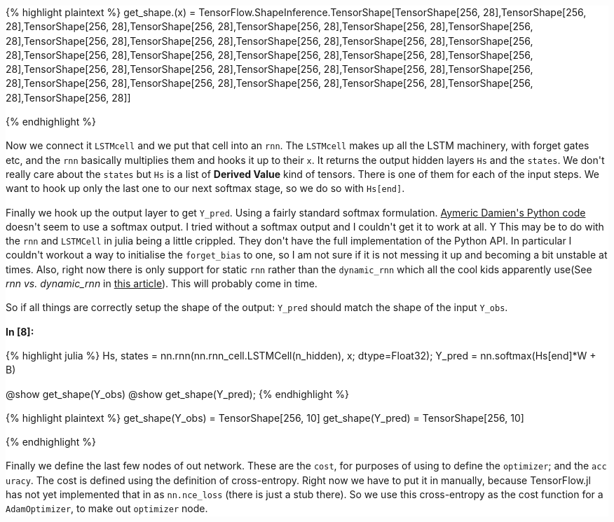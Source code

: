 {% highlight plaintext %}
get_shape.(x) = TensorFlow.ShapeInference.TensorShape[TensorShape[256, 28],TensorShape[256, 28],TensorShape[256, 28],TensorShape[256, 28],TensorShape[256, 28],TensorShape[256, 28],TensorShape[256, 28],TensorShape[256, 28],TensorShape[256, 28],TensorShape[256, 28],TensorShape[256, 28],TensorShape[256, 28],TensorShape[256, 28],TensorShape[256, 28],TensorShape[256, 28],TensorShape[256, 28],TensorShape[256, 28],TensorShape[256, 28],TensorShape[256, 28],TensorShape[256, 28],TensorShape[256, 28],TensorShape[256, 28],TensorShape[256, 28],TensorShape[256, 28],TensorShape[256, 28],TensorShape[256, 28],TensorShape[256, 28],TensorShape[256, 28]]

{% endhighlight %}

Now we connect it `LSTMcell` and we put that cell into an `rnn`.
The `LSTMcell` makes up all the LSTM machinery, with forget gates etc,
and the `rnn` basically multiplies them and hooks it up to their `x`.
It returns the output hidden layers `Hs` and the `states`. 
We don't really care about the `states`
but `Hs` is a list of **Derived Value** kind of tensors.
There is one of them for each of the input steps.
We want to hook up only the last one to our next softmax stage, so we do so with `Hs[end]`.

Finally we hook up the output layer to get `Y_pred`.
Using a fairly standard softmax formulation.
[Aymeric Damien's Python code](https://github.com/aymericdamien/TensorFlow-Examples/blob/master/notebooks/3_NeuralNetworks/recurrent_network.ipynb) doesn't seem to use a softmax output.
I tried without a softmax output and I couldn't get it to work at all.
Y
This may be to do with the `rnn` and `LSTMCell` in julia being a little crippled.
They don't have the full implementation of the Python API.
In particular I couldn't workout a way to initialise the `forget_bias` to one,
so I am not sure if it is not messing it up and becoming a bit unstable at times.
Also, right now there is only support for static `rnn`  rather than the `dynamic_rnn` which all the cool kids apparently use(See *rnn vs. dynamic_rnn*  in [this article](http://www.wildml.com/2016/08/rnns-in-tensorflow-a-practical-guide-and-undocumented-features/)).
This will probably come in time.

So if all things are correctly setup the shape of the output: `Y_pred` should match the shape of the input `Y_obs`.

**In [8]:**

{% highlight julia %}
Hs, states = nn.rnn(nn.rnn_cell.LSTMCell(n_hidden), x; dtype=Float32);
Y_pred = nn.softmax(Hs[end]*W + B)

@show get_shape(Y_obs)
@show get_shape(Y_pred);
{% endhighlight %}

{% highlight plaintext %}
get_shape(Y_obs) = TensorShape[256, 10]
get_shape(Y_pred) = TensorShape[256, 10]

{% endhighlight %}

Finally we define the last few nodes of out network.
These are the `cost`, for purposes of using to define  the `optimizer`; and the `accuracy`.
The cost is defined using the definition of cross-entropy.
Right now we have to put it in manually, because TensorFlow.jl has not yet implemented that in as `nn.nce_loss` (there is just a stub there).
So we use this cross-entropy as the  cost function for a `AdamOptimizer`, to make out `optimizer` node.
